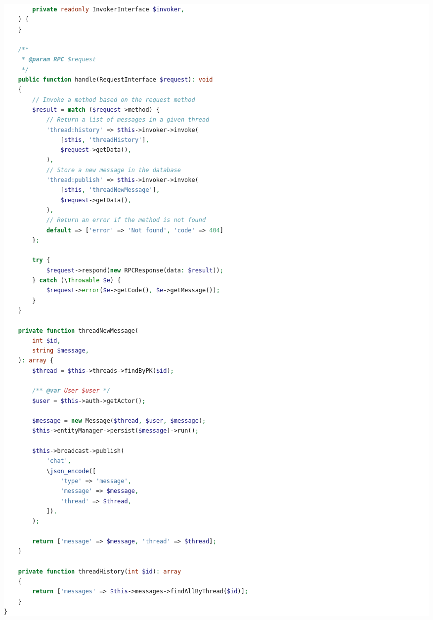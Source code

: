 ```php app/src/Endpoint/Centrifugo/RpcHandler.php
        private readonly InvokerInterface $invoker,
    ) {
    }

    /**
     * @param RPC $request
     */
    public function handle(RequestInterface $request): void
    {
        // Invoke a method based on the request method
        $result = match ($request->method) {
            // Return a list of messages in a given thread
            'thread:history' => $this->invoker->invoke(
                [$this, 'threadHistory'],
                $request->getData(),
            ),
            // Store a new message in the database
            'thread:publish' => $this->invoker->invoke(
                [$this, 'threadNewMessage'],
                $request->getData(),
            ),
            // Return an error if the method is not found
            default => ['error' => 'Not found', 'code' => 404]
        };

        try {
            $request->respond(new RPCResponse(data: $result));
        } catch (\Throwable $e) {
            $request->error($e->getCode(), $e->getMessage());
        }
    }

    private function threadNewMessage(
        int $id,
        string $message,
    ): array {
        $thread = $this->threads->findByPK($id);

        /** @var User $user */
        $user = $this->auth->getActor();

        $message = new Message($thread, $user, $message);
        $this->entityManager->persist($message)->run();

        $this->broadcast->publish(
            'chat',
            \json_encode([
                'type' => 'message',
                'message' => $message,
                'thread' => $thread,
            ]),
        );

        return ['message' => $message, 'thread' => $thread];
    }

    private function threadHistory(int $id): array
    {
        return ['messages' => $this->messages->findAllByThread($id)];
    }
}
```
